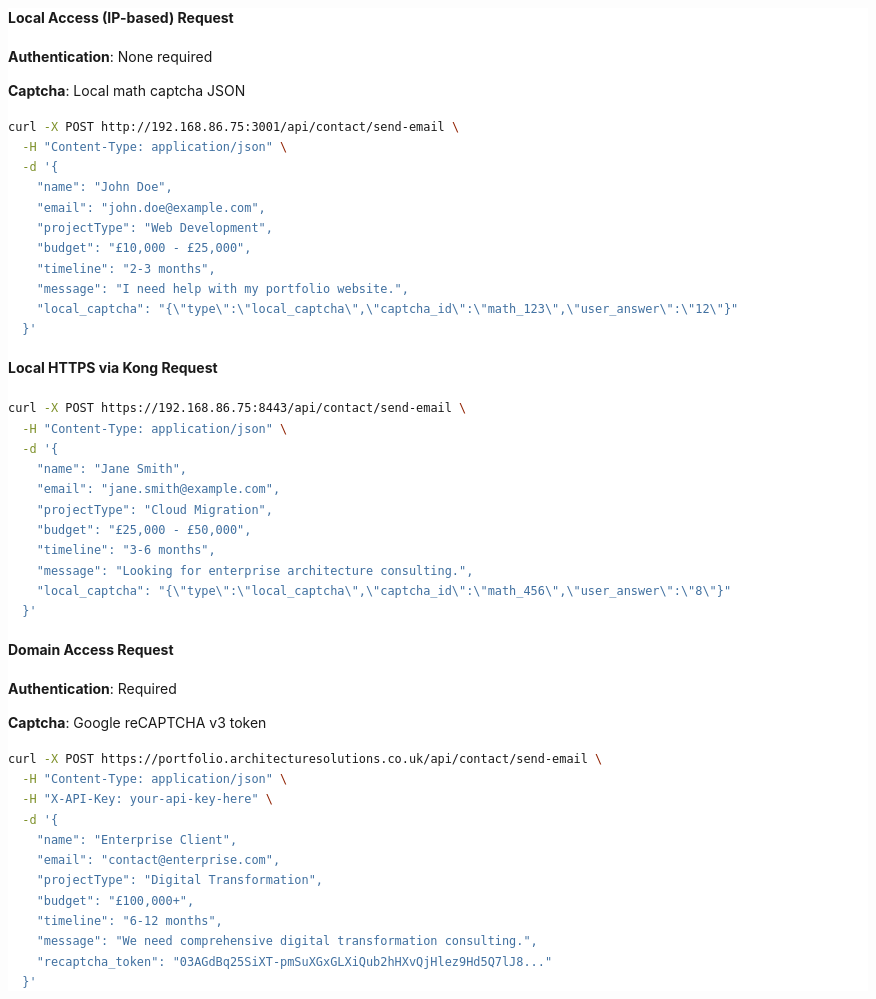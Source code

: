 #### **Local Access (IP-based) Request**

**Authentication**: None required

**Captcha**: Local math captcha JSON

```bash
curl -X POST http://192.168.86.75:3001/api/contact/send-email \
  -H "Content-Type: application/json" \
  -d '{
    "name": "John Doe",
    "email": "john.doe@example.com",
    "projectType": "Web Development",
    "budget": "£10,000 - £25,000",
    "timeline": "2-3 months", 
    "message": "I need help with my portfolio website.",
    "local_captcha": "{\"type\":\"local_captcha\",\"captcha_id\":\"math_123\",\"user_answer\":\"12\"}"
  }'
```

#### **Local HTTPS via Kong Request**

```bash
curl -X POST https://192.168.86.75:8443/api/contact/send-email \
  -H "Content-Type: application/json" \
  -d '{
    "name": "Jane Smith", 
    "email": "jane.smith@example.com",
    "projectType": "Cloud Migration",
    "budget": "£25,000 - £50,000",
    "timeline": "3-6 months",
    "message": "Looking for enterprise architecture consulting.",
    "local_captcha": "{\"type\":\"local_captcha\",\"captcha_id\":\"math_456\",\"user_answer\":\"8\"}"
  }'
```

#### **Domain Access Request**

**Authentication**: Required

**Captcha**: Google reCAPTCHA v3 token

```bash
curl -X POST https://portfolio.architecturesolutions.co.uk/api/contact/send-email \
  -H "Content-Type: application/json" \
  -H "X-API-Key: your-api-key-here" \
  -d '{
    "name": "Enterprise Client",
    "email": "contact@enterprise.com", 
    "projectType": "Digital Transformation",
    "budget": "£100,000+",
    "timeline": "6-12 months",
    "message": "We need comprehensive digital transformation consulting.",
    "recaptcha_token": "03AGdBq25SiXT-pmSuXGxGLXiQub2hHXvQjHlez9Hd5Q7lJ8..."
  }'
```
